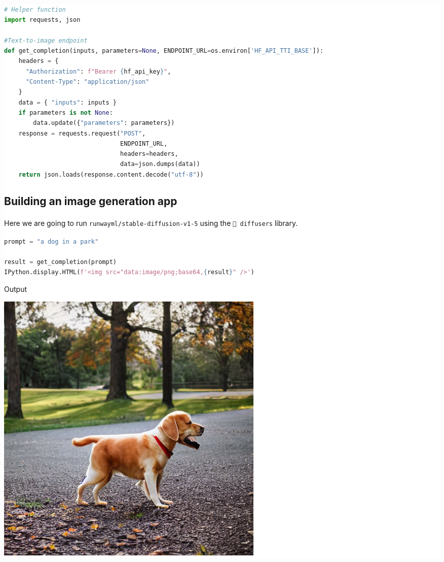 





```py
# Helper function
import requests, json

#Text-to-image endpoint
def get_completion(inputs, parameters=None, ENDPOINT_URL=os.environ['HF_API_TTI_BASE']):
    headers = {
      "Authorization": f"Bearer {hf_api_key}",
      "Content-Type": "application/json"
    }   
    data = { "inputs": inputs }
    if parameters is not None:
        data.update({"parameters": parameters})
    response = requests.request("POST",
                                ENDPOINT_URL,
                                headers=headers,
                                data=json.dumps(data))
    return json.loads(response.content.decode("utf-8"))
```

## Building an image generation app 

Here we are going to run `runwayml/stable-diffusion-v1-5` using the `🧨 diffusers` library.



```py
prompt = "a dog in a park"

result = get_completion(prompt)
IPython.display.HTML(f'<img src="data:image/png;base64,{result}" />')
```

Output

![image-20240601191506068](./assets/image-20240601191506068.png)
